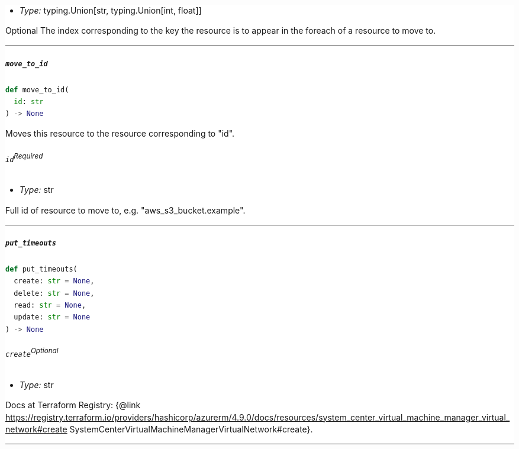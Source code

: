 - *Type:* typing.Union[str, typing.Union[int, float]]

Optional The index corresponding to the key the resource is to appear in the foreach of a resource to move to.

---

##### `move_to_id` <a name="move_to_id" id="@cdktf/provider-azurerm.systemCenterVirtualMachineManagerVirtualNetwork.SystemCenterVirtualMachineManagerVirtualNetwork.moveToId"></a>

```python
def move_to_id(
  id: str
) -> None
```

Moves this resource to the resource corresponding to "id".

###### `id`<sup>Required</sup> <a name="id" id="@cdktf/provider-azurerm.systemCenterVirtualMachineManagerVirtualNetwork.SystemCenterVirtualMachineManagerVirtualNetwork.moveToId.parameter.id"></a>

- *Type:* str

Full id of resource to move to, e.g. "aws_s3_bucket.example".

---

##### `put_timeouts` <a name="put_timeouts" id="@cdktf/provider-azurerm.systemCenterVirtualMachineManagerVirtualNetwork.SystemCenterVirtualMachineManagerVirtualNetwork.putTimeouts"></a>

```python
def put_timeouts(
  create: str = None,
  delete: str = None,
  read: str = None,
  update: str = None
) -> None
```

###### `create`<sup>Optional</sup> <a name="create" id="@cdktf/provider-azurerm.systemCenterVirtualMachineManagerVirtualNetwork.SystemCenterVirtualMachineManagerVirtualNetwork.putTimeouts.parameter.create"></a>

- *Type:* str

Docs at Terraform Registry: {@link https://registry.terraform.io/providers/hashicorp/azurerm/4.9.0/docs/resources/system_center_virtual_machine_manager_virtual_network#create SystemCenterVirtualMachineManagerVirtualNetwork#create}.

---
